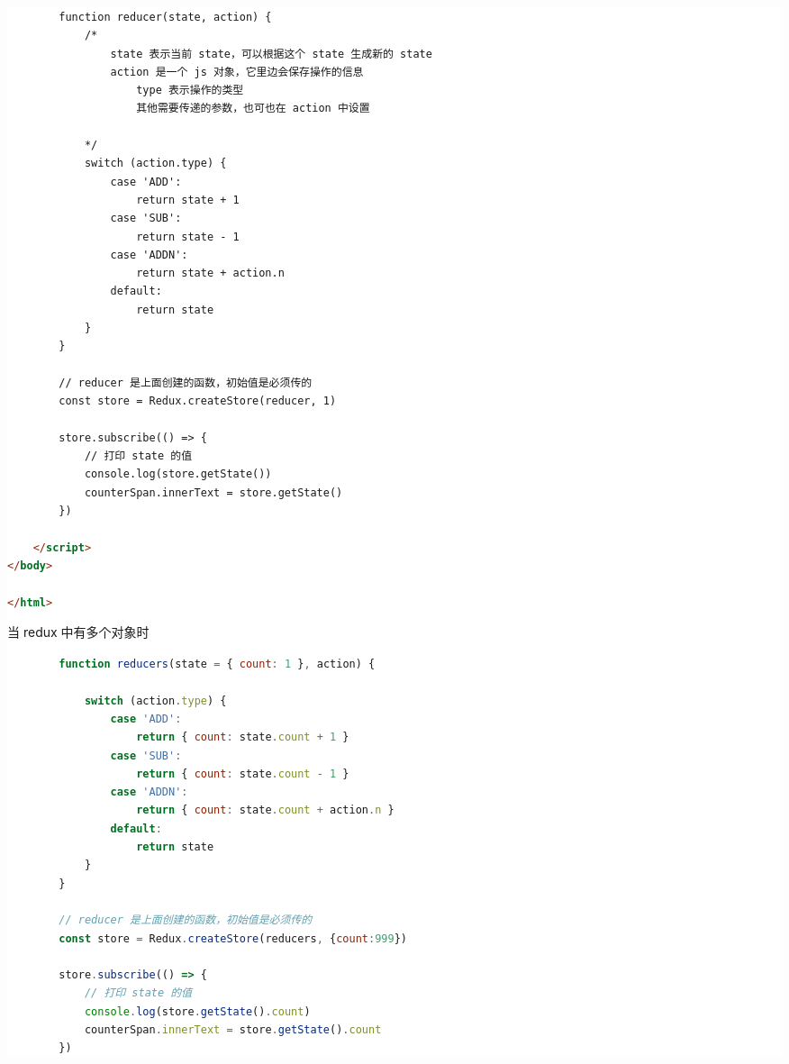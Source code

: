 ```html
        function reducer(state, action) {
            /*
                state 表示当前 state，可以根据这个 state 生成新的 state
                action 是一个 js 对象，它里边会保存操作的信息
                    type 表示操作的类型
                    其他需要传递的参数，也可也在 action 中设置

            */
            switch (action.type) {
                case 'ADD':
                    return state + 1
                case 'SUB':
                    return state - 1
                case 'ADDN':
                    return state + action.n
                default:
                    return state
            }
        }

        // reducer 是上面创建的函数，初始值是必须传的
        const store = Redux.createStore(reducer, 1)

        store.subscribe(() => {
            // 打印 state 的值
            console.log(store.getState())
            counterSpan.innerText = store.getState()
        })

    </script>
</body>

</html>
```

当 redux 中有多个对象时

```js
        function reducers(state = { count: 1 }, action) {

            switch (action.type) {
                case 'ADD':
                    return { count: state.count + 1 }
                case 'SUB':
                    return { count: state.count - 1 }
                case 'ADDN':
                    return { count: state.count + action.n }
                default:
                    return state
            }
        }

        // reducer 是上面创建的函数，初始值是必须传的
        const store = Redux.createStore(reducers, {count:999})

        store.subscribe(() => {
            // 打印 state 的值
            console.log(store.getState().count)
            counterSpan.innerText = store.getState().count
        })
```
